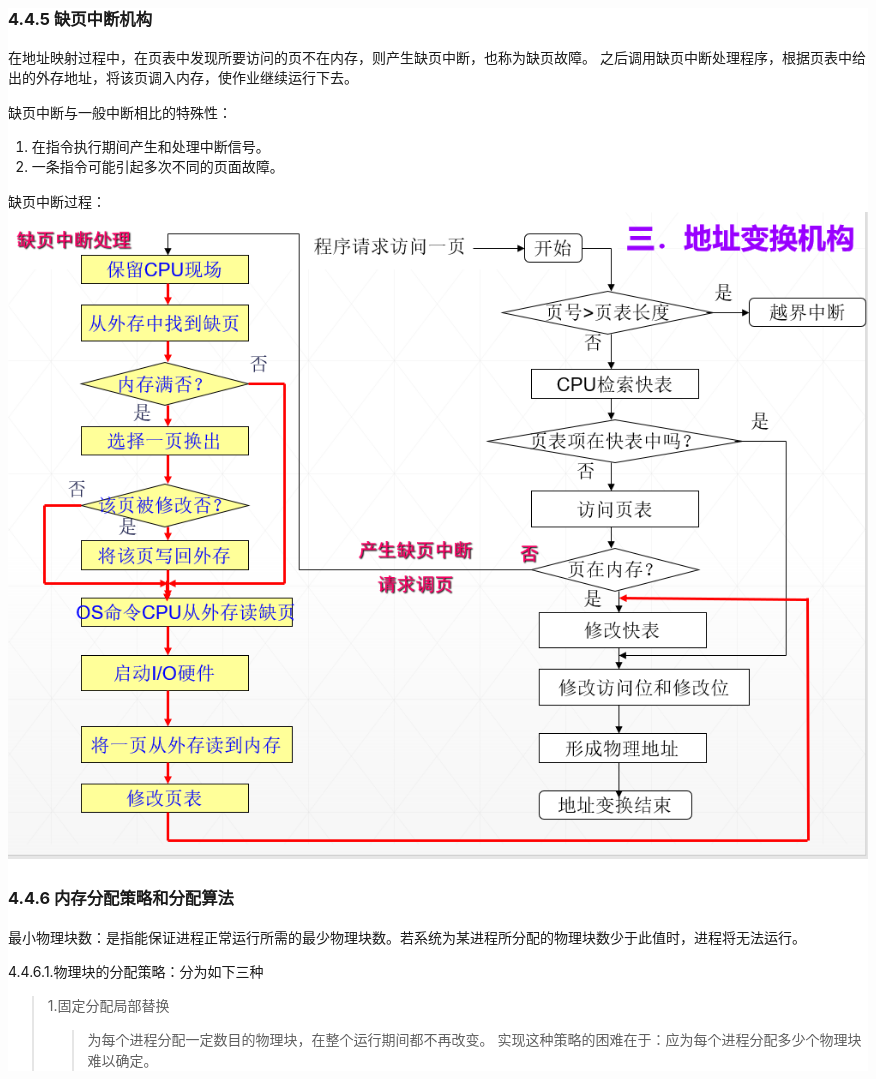 ### 4.4.5 缺页中断机构
在地址映射过程中，在页表中发现所要访问的页不在内存，则产生缺页中断，也称为缺页故障。
之后调用缺页中断处理程序，根据页表中给出的外存地址，将该页调入内存，使作业继续运行下去。

缺页中断与一般中断相比的特殊性：
1. 在指令执行期间产生和处理中断信号。
2. 一条指令可能引起多次不同的页面故障。

缺页中断过程：
![a212b884c7061b7df9bd5823aff24da5.png](../_resources/a212b884c7061b7df9bd5823aff24da5.png)

### 4.4.6 内存分配策略和分配算法 
最小物理块数：是指能保证进程正常运行所需的最少物理块数。若系统为某进程所分配的物理块数少于此值时，进程将无法运行。

4.4.6.1.物理块的分配策略：分为如下三种
>1.固定分配局部替换
>>为每个进程分配一定数目的物理块，在整个运行期间都不再改变。 
实现这种策略的困难在于：应为每个进程分配多少个物理块难以确定。

